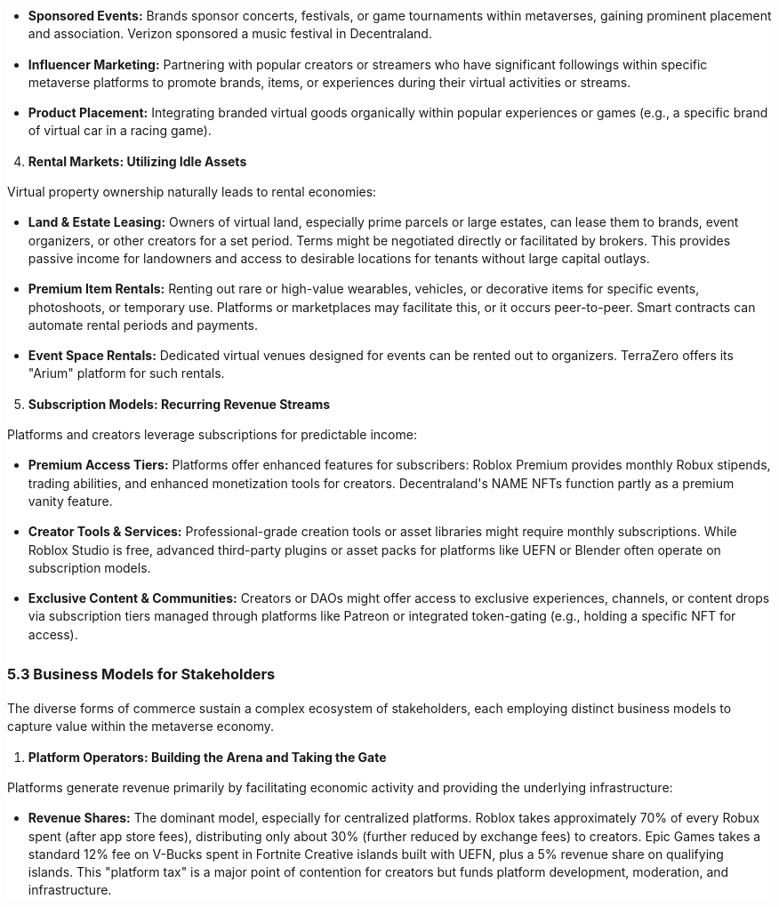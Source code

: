 *   **Sponsored Events:** Brands sponsor concerts, festivals, or game tournaments within metaverses, gaining prominent placement and association. Verizon sponsored a music festival in Decentraland.

*   **Influencer Marketing:** Partnering with popular creators or streamers who have significant followings within specific metaverse platforms to promote brands, items, or experiences during their virtual activities or streams.

*   **Product Placement:** Integrating branded virtual goods organically within popular experiences or games (e.g., a specific brand of virtual car in a racing game).

4.  **Rental Markets: Utilizing Idle Assets**

Virtual property ownership naturally leads to rental economies:

*   **Land & Estate Leasing:** Owners of virtual land, especially prime parcels or large estates, can lease them to brands, event organizers, or other creators for a set period. Terms might be negotiated directly or facilitated by brokers. This provides passive income for landowners and access to desirable locations for tenants without large capital outlays.

*   **Premium Item Rentals:** Renting out rare or high-value wearables, vehicles, or decorative items for specific events, photoshoots, or temporary use. Platforms or marketplaces may facilitate this, or it occurs peer-to-peer. Smart contracts can automate rental periods and payments.

*   **Event Space Rentals:** Dedicated virtual venues designed for events can be rented out to organizers. TerraZero offers its "Arium" platform for such rentals.

5.  **Subscription Models: Recurring Revenue Streams**

Platforms and creators leverage subscriptions for predictable income:

*   **Premium Access Tiers:** Platforms offer enhanced features for subscribers: Roblox Premium provides monthly Robux stipends, trading abilities, and enhanced monetization tools for creators. Decentraland's NAME NFTs function partly as a premium vanity feature.

*   **Creator Tools & Services:** Professional-grade creation tools or asset libraries might require monthly subscriptions. While Roblox Studio is free, advanced third-party plugins or asset packs for platforms like UEFN or Blender often operate on subscription models.

*   **Exclusive Content & Communities:** Creators or DAOs might offer access to exclusive experiences, channels, or content drops via subscription tiers managed through platforms like Patreon or integrated token-gating (e.g., holding a specific NFT for access).

### 5.3 Business Models for Stakeholders

The diverse forms of commerce sustain a complex ecosystem of stakeholders, each employing distinct business models to capture value within the metaverse economy.

1.  **Platform Operators: Building the Arena and Taking the Gate**

Platforms generate revenue primarily by facilitating economic activity and providing the underlying infrastructure:

*   **Revenue Shares:** The dominant model, especially for centralized platforms. Roblox takes approximately 70% of every Robux spent (after app store fees), distributing only about 30% (further reduced by exchange fees) to creators. Epic Games takes a standard 12% fee on V-Bucks spent in Fortnite Creative islands built with UEFN, plus a 5% revenue share on qualifying islands. This "platform tax" is a major point of contention for creators but funds platform development, moderation, and infrastructure.
